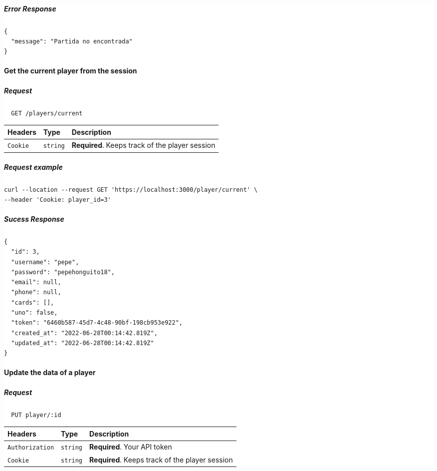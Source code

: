   ##### Error Response
  ```
  {
    "message": "Partida no encontrada"
  }
  ```

#### Get the current player from the session

##### Request

```http
  GET /players/current
```

| Headers | Type     | Description                       |
| :-------- | :------- | :-------------------------------- |
| `Cookie`      | `string` | **Required**. Keeps track of the player session|


##### Request example
```
curl --location --request GET 'https://localhost:3000/player/current' \
--header 'Cookie: player_id=3'
```

  ##### Sucess Response

  ```
  {
    "id": 3,
    "username": "pepe",
    "password": "pepehonguito18",
    "email": null,
    "phone": null,
    "cards": [],
    "uno": false,
    "token": "6460b587-45d7-4c48-90bf-198cb953e922",
    "created_at": "2022-06-28T00:14:42.819Z",
    "updated_at": "2022-06-28T00:14:42.819Z"
}
  ```

#### Update the data of a player

##### Request

```http
  PUT player/:id
```

| Headers | Type     | Description                       |
| :-------- | :------- | :-------------------------------- |
| `Authorization`      | `string` | **Required**. Your API token|
| `Cookie`      | `string` | **Required**. Keeps track of the player session|
